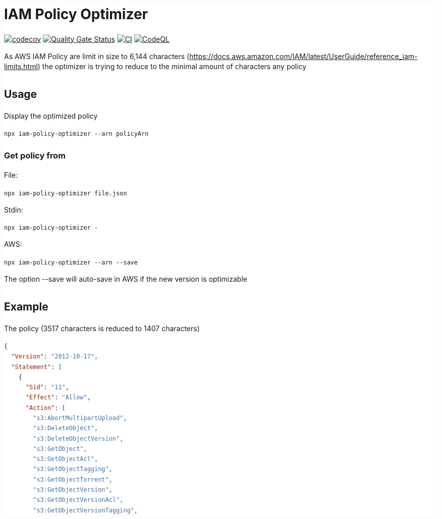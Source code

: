 # IAM Policy Optimizer

[![codecov](https://codecov.io/gh/loopingz/iam-policy-optimizer/branch/master/graph/badge.svg?token=INUZQNLM53)](https://codecov.io/gh/loopingz/iam-policy-optimizer)
[![Quality Gate Status](https://sonarcloud.io/api/project_badges/measure?project=loopingz_iam-policy-optimizer&metric=alert_status)](https://sonarcloud.io/summary/new_code?id=loopingz_iam-policy-optimizer)
[![CI](https://github.com/loopingz/iam-policy-optimizer/actions/workflows/ci.yml/badge.svg)](https://github.com/loopingz/iam-policy-optimizer/actions/workflows/ci.yml)
[![CodeQL](https://github.com/loopingz/iam-policy-optimizer/actions/workflows/codeql-analysis.yml/badge.svg)](https://github.com/loopingz/iam-policy-optimizer/actions/workflows/codeql-analysis.yml)

As AWS IAM Policy are limit in size to 6,144 characters (https://docs.aws.amazon.com/IAM/latest/UserGuide/reference_iam-limits.html) the optimizer is trying to reduce to the minimal amount of characters any policy

## Usage

Display the optimized policy

```shell
npx iam-policy-optimizer --arn policyArn
```

### Get policy from

File:

```shell
npx iam-policy-optimizer file.json
```

Stdin:

```shell
npx iam-policy-optimizer -
```

AWS:

```shell
npx iam-policy-optimizer --arn --save
```

The option --save will auto-save in AWS if the new version is optimizable

## Example

The policy (3517 characters is reduced to 1407 characters)

```json
{
  "Version": "2012-10-17",
  "Statement": [
    {
      "Sid": "11",
      "Effect": "Allow",
      "Action": [
        "s3:AbortMultipartUpload",
        "s3:DeleteObject",
        "s3:DeleteObjectVersion",
        "s3:GetObject",
        "s3:GetObjectAcl",
        "s3:GetObjectTagging",
        "s3:GetObjectTorrent",
        "s3:GetObjectVersion",
        "s3:GetObjectVersionAcl",
        "s3:GetObjectVersionTagging",
```